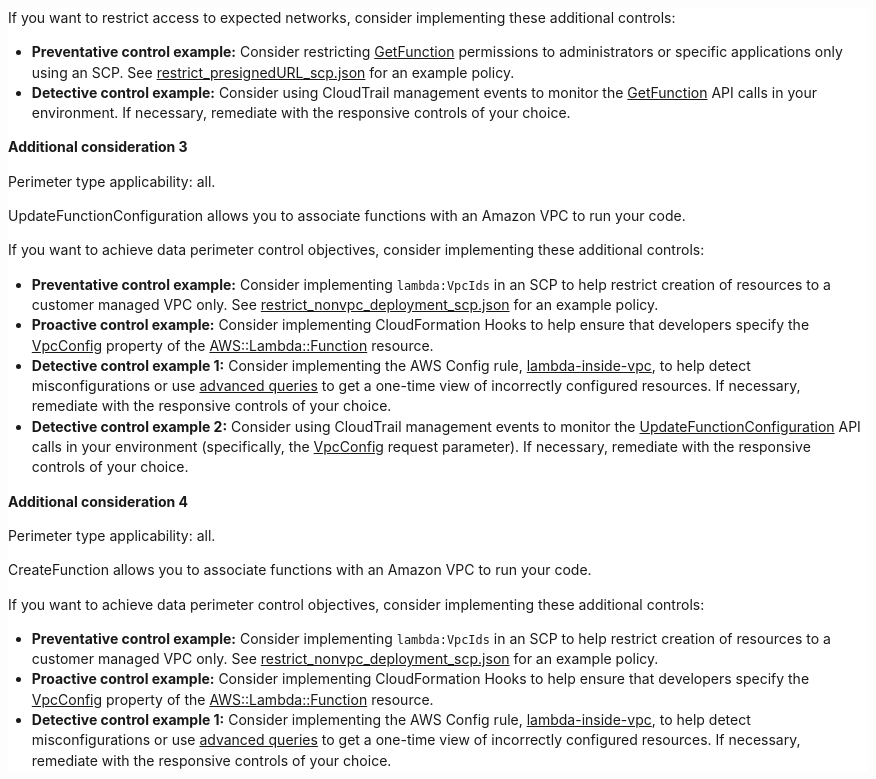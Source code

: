 If you want to restrict access to expected networks, consider implementing these additional controls:

* **Preventative control example:** Consider restricting [GetFunction](https://docs.aws.amazon.com/lambda/latest/dg/API_GetFunction.html) permissions to administrators or specific applications only using an SCP. See [restrict_presignedURL_scp.json](../service_control_policies/service_specific_controls/restrict_presignedURL_scp.json) for an example policy.
* **Detective control example:** Consider using CloudTrail management events to monitor the [GetFunction](https://docs.aws.amazon.com/lambda/latest/dg/API_GetFunction.html) API calls in your environment. If necessary, remediate with the responsive controls of your choice.


**Additional consideration 3**

Perimeter type applicability: all.
        
UpdateFunctionConfiguration allows you to associate functions with an Amazon VPC to run your code.

If you want to achieve data perimeter control objectives, consider implementing these additional controls:

* **Preventative control example:** Consider implementing `lambda:VpcIds` in an SCP to help restrict creation of resources to a customer managed VPC only. See [restrict_nonvpc_deployment_scp.json](https://github.com/aws-samples/data-perimeter-policy-examples/blob/main/service_control_policies/service_specific_controls/restrict_nonvpc_deployment_scp.json) for an example policy.
* **Proactive control example:** Consider implementing CloudFormation Hooks to help ensure that developers specify the [VpcConfig](https://docs.aws.amazon.com/AWSCloudFormation/latest/UserGuide/aws-resource-lambda-function.html#cfn-lambda-function-vpcconfig) property of the [AWS::Lambda::Function](https://docs.aws.amazon.com/AWSCloudFormation/latest/UserGuide/aws-resource-lambda-function.html) resource.
* **Detective control example 1:** Consider implementing the AWS Config rule, [lambda-inside-vpc](https://docs.aws.amazon.com/config/latest/developerguide/lambda-inside-vpc.html), to help detect misconfigurations or use [advanced queries](https://docs.aws.amazon.com/config/latest/developerguide/querying-AWS-resources.html) to get a one-time view of incorrectly configured resources. If necessary, remediate with the responsive controls of your choice.
* **Detective control example 2:** Consider using CloudTrail management events to monitor the [UpdateFunctionConfiguration](https://docs.aws.amazon.com/lambda/latest/api/API_UpdateFunctionConfiguration.html) API calls in your environment (specifically, the [VpcConfig](https://docs.aws.amazon.com/lambda/latest/api/API_UpdateFunctionConfiguration.html#lambda-UpdateFunctionConfiguration-request-VpcConfig) request parameter). If necessary, remediate with the responsive controls of your choice.


**Additional consideration 4**

Perimeter type applicability: all.
        
CreateFunction allows you to associate functions with an Amazon VPC to run your code.


If you want to achieve data perimeter control objectives, consider implementing these additional controls:

* **Preventative control example:** Consider implementing `lambda:VpcIds` in an SCP to help restrict creation of resources to a customer managed VPC only. See [restrict_nonvpc_deployment_scp.json](https://github.com/aws-samples/data-perimeter-policy-examples/blob/main/service_control_policies/service_specific_controls/restrict_nonvpc_deployment_scp.json) for an example policy.
* **Proactive control example:** Consider implementing CloudFormation Hooks to help ensure that developers specify the [VpcConfig](https://docs.aws.amazon.com/AWSCloudFormation/latest/UserGuide/aws-resource-lambda-function.html#cfn-lambda-function-vpcconfig) property of the [AWS::Lambda::Function](https://docs.aws.amazon.com/AWSCloudFormation/latest/UserGuide/aws-resource-lambda-function.html) resource.
* **Detective control example 1:** Consider implementing the AWS Config rule, [lambda-inside-vpc](https://docs.aws.amazon.com/config/latest/developerguide/lambda-inside-vpc.html), to help detect misconfigurations or use [advanced queries](https://docs.aws.amazon.com/config/latest/developerguide/querying-AWS-resources.html) to get a one-time view of incorrectly configured resources. If necessary, remediate with the responsive controls of your choice.